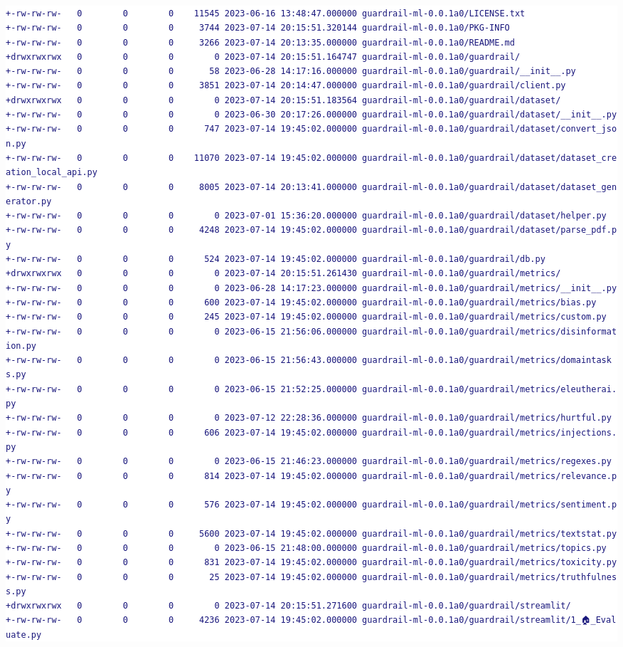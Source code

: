 ```diff
+-rw-rw-rw-   0        0        0    11545 2023-06-16 13:48:47.000000 guardrail-ml-0.0.1a0/LICENSE.txt
+-rw-rw-rw-   0        0        0     3744 2023-07-14 20:15:51.320144 guardrail-ml-0.0.1a0/PKG-INFO
+-rw-rw-rw-   0        0        0     3266 2023-07-14 20:13:35.000000 guardrail-ml-0.0.1a0/README.md
+drwxrwxrwx   0        0        0        0 2023-07-14 20:15:51.164747 guardrail-ml-0.0.1a0/guardrail/
+-rw-rw-rw-   0        0        0       58 2023-06-28 14:17:16.000000 guardrail-ml-0.0.1a0/guardrail/__init__.py
+-rw-rw-rw-   0        0        0     3851 2023-07-14 20:14:47.000000 guardrail-ml-0.0.1a0/guardrail/client.py
+drwxrwxrwx   0        0        0        0 2023-07-14 20:15:51.183564 guardrail-ml-0.0.1a0/guardrail/dataset/
+-rw-rw-rw-   0        0        0        0 2023-06-30 20:17:26.000000 guardrail-ml-0.0.1a0/guardrail/dataset/__init__.py
+-rw-rw-rw-   0        0        0      747 2023-07-14 19:45:02.000000 guardrail-ml-0.0.1a0/guardrail/dataset/convert_json.py
+-rw-rw-rw-   0        0        0    11070 2023-07-14 19:45:02.000000 guardrail-ml-0.0.1a0/guardrail/dataset/dataset_creation_local_api.py
+-rw-rw-rw-   0        0        0     8005 2023-07-14 20:13:41.000000 guardrail-ml-0.0.1a0/guardrail/dataset/dataset_generator.py
+-rw-rw-rw-   0        0        0        0 2023-07-01 15:36:20.000000 guardrail-ml-0.0.1a0/guardrail/dataset/helper.py
+-rw-rw-rw-   0        0        0     4248 2023-07-14 19:45:02.000000 guardrail-ml-0.0.1a0/guardrail/dataset/parse_pdf.py
+-rw-rw-rw-   0        0        0      524 2023-07-14 19:45:02.000000 guardrail-ml-0.0.1a0/guardrail/db.py
+drwxrwxrwx   0        0        0        0 2023-07-14 20:15:51.261430 guardrail-ml-0.0.1a0/guardrail/metrics/
+-rw-rw-rw-   0        0        0        0 2023-06-28 14:17:23.000000 guardrail-ml-0.0.1a0/guardrail/metrics/__init__.py
+-rw-rw-rw-   0        0        0      600 2023-07-14 19:45:02.000000 guardrail-ml-0.0.1a0/guardrail/metrics/bias.py
+-rw-rw-rw-   0        0        0      245 2023-07-14 19:45:02.000000 guardrail-ml-0.0.1a0/guardrail/metrics/custom.py
+-rw-rw-rw-   0        0        0        0 2023-06-15 21:56:06.000000 guardrail-ml-0.0.1a0/guardrail/metrics/disinformation.py
+-rw-rw-rw-   0        0        0        0 2023-06-15 21:56:43.000000 guardrail-ml-0.0.1a0/guardrail/metrics/domaintasks.py
+-rw-rw-rw-   0        0        0        0 2023-06-15 21:52:25.000000 guardrail-ml-0.0.1a0/guardrail/metrics/eleutherai.py
+-rw-rw-rw-   0        0        0        0 2023-07-12 22:28:36.000000 guardrail-ml-0.0.1a0/guardrail/metrics/hurtful.py
+-rw-rw-rw-   0        0        0      606 2023-07-14 19:45:02.000000 guardrail-ml-0.0.1a0/guardrail/metrics/injections.py
+-rw-rw-rw-   0        0        0        0 2023-06-15 21:46:23.000000 guardrail-ml-0.0.1a0/guardrail/metrics/regexes.py
+-rw-rw-rw-   0        0        0      814 2023-07-14 19:45:02.000000 guardrail-ml-0.0.1a0/guardrail/metrics/relevance.py
+-rw-rw-rw-   0        0        0      576 2023-07-14 19:45:02.000000 guardrail-ml-0.0.1a0/guardrail/metrics/sentiment.py
+-rw-rw-rw-   0        0        0     5600 2023-07-14 19:45:02.000000 guardrail-ml-0.0.1a0/guardrail/metrics/textstat.py
+-rw-rw-rw-   0        0        0        0 2023-06-15 21:48:00.000000 guardrail-ml-0.0.1a0/guardrail/metrics/topics.py
+-rw-rw-rw-   0        0        0      831 2023-07-14 19:45:02.000000 guardrail-ml-0.0.1a0/guardrail/metrics/toxicity.py
+-rw-rw-rw-   0        0        0       25 2023-07-14 19:45:02.000000 guardrail-ml-0.0.1a0/guardrail/metrics/truthfulness.py
+drwxrwxrwx   0        0        0        0 2023-07-14 20:15:51.271600 guardrail-ml-0.0.1a0/guardrail/streamlit/
+-rw-rw-rw-   0        0        0     4236 2023-07-14 19:45:02.000000 guardrail-ml-0.0.1a0/guardrail/streamlit/1_🏠_Evaluate.py
```